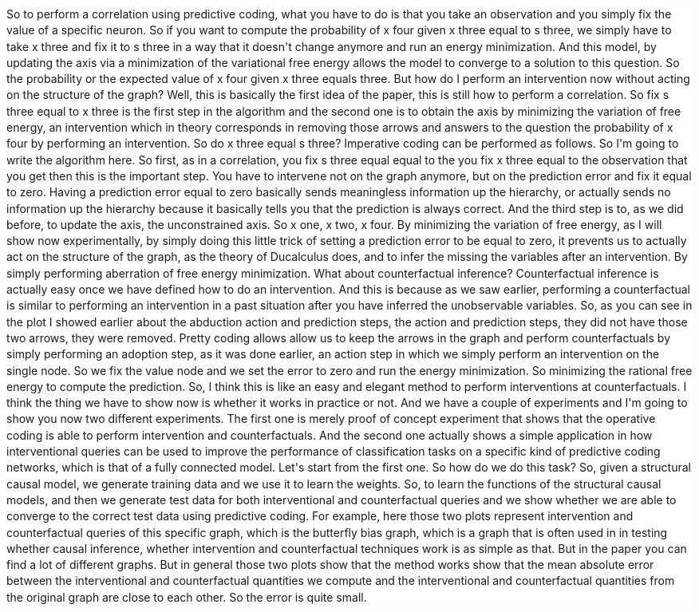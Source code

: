 So to perform a correlation using predictive coding, what you have to do is that you take an observation and you simply fix the value of a specific neuron.
So if you want to compute the probability of x four given x three equal to s three, we simply have to take x three and fix it to s three in a way that it doesn't change anymore and run an energy minimization.
And this model, by updating the axis via a minimization of the variational free energy allows the model to converge to a solution to this question.
So the probability or the expected value of x four given x three equals three.
But how do I perform an intervention now without acting on the structure of the graph?
Well, this is basically the first idea of the paper, this is still how to perform a correlation.
So fix s three equal to x three is the first step in the algorithm and the second one is to obtain the axis by minimizing the variation of free energy, an intervention which in theory corresponds in removing those arrows and answers to the question the probability of x four by performing an intervention.
So do x three equal s three?
Imperative coding can be performed as follows.
So I'm going to write the algorithm here.
So first, as in a correlation, you fix s three equal equal to the you fix x three equal to the observation that you get then this is the important step.
You have to intervene not on the graph anymore, but on the prediction error and fix it equal to zero.
Having a prediction error equal to zero basically sends meaningless information up the hierarchy, or actually sends no information up the hierarchy because it basically tells you that the prediction is always correct.
And the third step is to, as we did before, to update the axis, the unconstrained axis.
So x one, x two, x four.
By minimizing the variation of free energy, as I will show now experimentally, by simply doing this little trick of setting a prediction error to be equal to zero, it prevents us to actually act on the structure of the graph, as the theory of Ducalculus does, and to infer the missing the variables after an intervention.
By simply performing aberration of free energy minimization.
What about counterfactual inference?
Counterfactual inference is actually easy once we have defined how to do an intervention.
And this is because as we saw earlier, performing a counterfactual is similar to performing an intervention in a past situation after you have inferred the unobservable variables.
So, as you can see in the plot I showed earlier about the abduction action and prediction steps, the action and prediction steps, they did not have those two arrows, they were removed.
Pretty coding allows allow us to keep the arrows in the graph and perform counterfactuals by simply performing an adoption step, as it was done earlier, an action step in which we simply perform an intervention on the single node.
So we fix the value node and we set the error to zero and run the energy minimization.
So minimizing the rational free energy to compute the prediction.
So, I think this is like an easy and elegant method to perform interventions at counterfactuals.
I think the thing we have to show now is whether it works in practice or not.
And we have a couple of experiments and I'm going to show you now two different experiments.
The first one is merely proof of concept experiment that shows that the operative coding is able to perform intervention and counterfactuals.
And the second one actually shows a simple application in how interventional queries can be used to improve the performance of classification tasks on a specific kind of predictive coding networks, which is that of a fully connected model.
Let's start from the first one.
So how do we do this task?
So, given a structural causal model, we generate training data and we use it to learn the weights.
So, to learn the functions of the structural causal models, and then we generate test data for both interventional and counterfactual queries and we show whether we are able to converge to the correct test data using predictive coding.
For example, here those two plots represent intervention and counterfactual queries of this specific graph, which is the butterfly bias graph, which is a graph that is often used in in testing whether causal inference, whether intervention and counterfactual techniques work is as simple as that.
But in the paper you can find a lot of different graphs.
But in general those two plots show that the method works show that the mean absolute error between the interventional and counterfactual quantities we compute and the interventional and counterfactual quantities from the original graph are close to each other.
So the error is quite small.